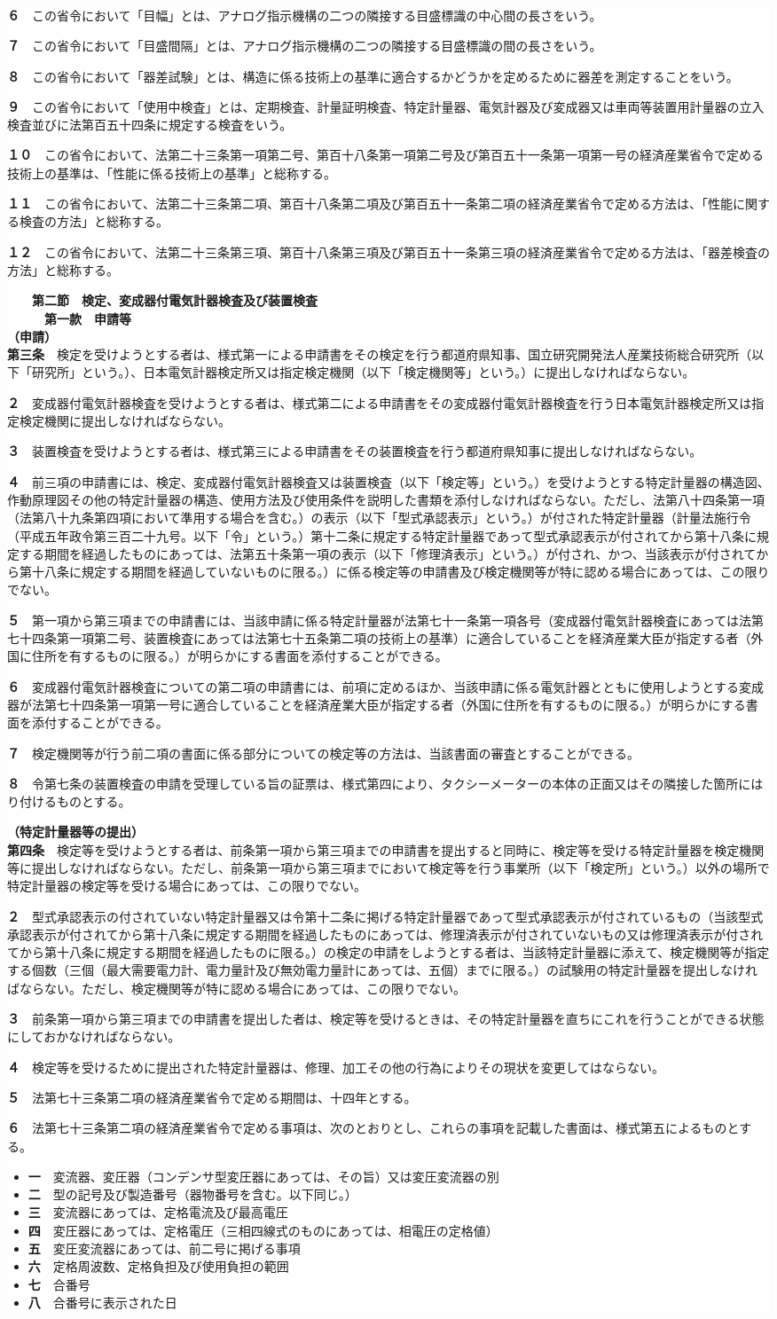 **６**　この省令において「目幅」とは、アナログ指示機構の二つの隣接する目盛標識の中心間の長さをいう。  
  
**７**　この省令において「目盛間隔」とは、アナログ指示機構の二つの隣接する目盛標識の間の長さをいう。  
  
**８**　この省令において「器差試験」とは、構造に係る技術上の基準に適合するかどうかを定めるために器差を測定することをいう。  
  
**９**　この省令において「使用中検査」とは、定期検査、計量証明検査、特定計量器、電気計器及び変成器又は車両等装置用計量器の立入検査並びに法第百五十四条に規定する検査をいう。  
  
**１０**　この省令において、法第二十三条第一項第二号、第百十八条第一項第二号及び第百五十一条第一項第一号の経済産業省令で定める技術上の基準は、「性能に係る技術上の基準」と総称する。  
  
**１１**　この省令において、法第二十三条第二項、第百十八条第二項及び第百五十一条第二項の経済産業省令で定める方法は、「性能に関する検査の方法」と総称する。  
  
**１２**　この省令において、法第二十三条第三項、第百十八条第三項及び第百五十一条第三項の経済産業省令で定める方法は、「器差検査の方法」と総称する。  
  
&emsp;&emsp;**第二節　検定、変成器付電気計器検査及び装置検査**  
&emsp;&emsp;&emsp;**第一款　申請等**  
**（申請）**  
**第三条**　検定を受けようとする者は、様式第一による申請書をその検定を行う都道府県知事、国立研究開発法人産業技術総合研究所（以下「研究所」という。）、日本電気計器検定所又は指定検定機関（以下「検定機関等」という。）に提出しなければならない。  
  
**２**　変成器付電気計器検査を受けようとする者は、様式第二による申請書をその変成器付電気計器検査を行う日本電気計器検定所又は指定検定機関に提出しなければならない。  
  
**３**　装置検査を受けようとする者は、様式第三による申請書をその装置検査を行う都道府県知事に提出しなければならない。  
  
**４**　前三項の申請書には、検定、変成器付電気計器検査又は装置検査（以下「検定等」という。）を受けようとする特定計量器の構造図、作動原理図その他の特定計量器の構造、使用方法及び使用条件を説明した書類を添付しなければならない。ただし、法第八十四条第一項（法第八十九条第四項において準用する場合を含む。）の表示（以下「型式承認表示」という。）が付された特定計量器（計量法施行令（平成五年政令第三百二十九号。以下「令」という。）第十二条に規定する特定計量器であって型式承認表示が付されてから第十八条に規定する期間を経過したものにあっては、法第五十条第一項の表示（以下「修理済表示」という。）が付され、かつ、当該表示が付されてから第十八条に規定する期間を経過していないものに限る。）に係る検定等の申請書及び検定機関等が特に認める場合にあっては、この限りでない。  
  
**５**　第一項から第三項までの申請書には、当該申請に係る特定計量器が法第七十一条第一項各号（変成器付電気計器検査にあっては法第七十四条第一項第二号、装置検査にあっては法第七十五条第二項の技術上の基準）に適合していることを経済産業大臣が指定する者（外国に住所を有するものに限る。）が明らかにする書面を添付することができる。  
  
**６**　変成器付電気計器検査についての第二項の申請書には、前項に定めるほか、当該申請に係る電気計器とともに使用しようとする変成器が法第七十四条第一項第一号に適合していることを経済産業大臣が指定する者（外国に住所を有するものに限る。）が明らかにする書面を添付することができる。  
  
**７**　検定機関等が行う前二項の書面に係る部分についての検定等の方法は、当該書面の審査とすることができる。  
  
**８**　令第七条の装置検査の申請を受理している旨の証票は、様式第四により、タクシーメーターの本体の正面又はその隣接した箇所にはり付けるものとする。  
  
**（特定計量器等の提出）**  
**第四条**　検定等を受けようとする者は、前条第一項から第三項までの申請書を提出すると同時に、検定等を受ける特定計量器を検定機関等に提出しなければならない。ただし、前条第一項から第三項までにおいて検定等を行う事業所（以下「検定所」という。）以外の場所で特定計量器の検定等を受ける場合にあっては、この限りでない。  
  
**２**　型式承認表示の付されていない特定計量器又は令第十二条に掲げる特定計量器であって型式承認表示が付されているもの（当該型式承認表示が付されてから第十八条に規定する期間を経過したものにあっては、修理済表示が付されていないもの又は修理済表示が付されてから第十八条に規定する期間を経過したものに限る。）の検定の申請をしようとする者は、当該特定計量器に添えて、検定機関等が指定する個数（三個（最大需要電力計、電力量計及び無効電力量計にあっては、五個）までに限る。）の試験用の特定計量器を提出しなければならない。ただし、検定機関等が特に認める場合にあっては、この限りでない。  
  
**３**　前条第一項から第三項までの申請書を提出した者は、検定等を受けるときは、その特定計量器を直ちにこれを行うことができる状態にしておかなければならない。  
  
**４**　検定等を受けるために提出された特定計量器は、修理、加工その他の行為によりその現状を変更してはならない。  
  
**５**　法第七十三条第二項の経済産業省令で定める期間は、十四年とする。  
  
**６**　法第七十三条第二項の経済産業省令で定める事項は、次のとおりとし、これらの事項を記載した書面は、様式第五によるものとする。  
* **一**　変流器、変圧器（コンデンサ型変圧器にあっては、その旨）又は変圧変流器の別  
* **二**　型の記号及び製造番号（器物番号を含む。以下同じ。）  
* **三**　変流器にあっては、定格電流及び最高電圧  
* **四**　変圧器にあっては、定格電圧（三相四線式のものにあっては、相電圧の定格値）  
* **五**　変圧変流器にあっては、前二号に掲げる事項  
* **六**　定格周波数、定格負担及び使用負担の範囲  
* **七**　合番号  
* **八**　合番号に表示された日  
  